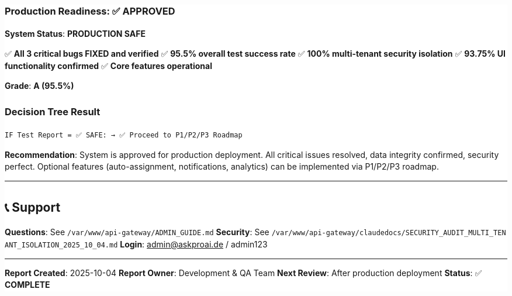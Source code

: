 ### Production Readiness: ✅ **APPROVED**

**System Status**: **PRODUCTION SAFE**

✅ **All 3 critical bugs FIXED and verified**
✅ **95.5% overall test success rate**
✅ **100% multi-tenant security isolation**
✅ **93.75% UI functionality confirmed**
✅ **Core features operational**

**Grade**: **A (95.5%)**

### Decision Tree Result

```
IF Test Report = ✅ SAFE: → ✅ Proceed to P1/P2/P3 Roadmap
```

**Recommendation**: System is approved for production deployment. All critical issues resolved, data integrity confirmed, security perfect. Optional features (auto-assignment, notifications, analytics) can be implemented via P1/P2/P3 roadmap.

---

## 📞 Support

**Questions**: See `/var/www/api-gateway/ADMIN_GUIDE.md`
**Security**: See `/var/www/api-gateway/claudedocs/SECURITY_AUDIT_MULTI_TENANT_ISOLATION_2025_10_04.md`
**Login**: admin@askproai.de / admin123

---

**Report Created**: 2025-10-04
**Report Owner**: Development & QA Team
**Next Review**: After production deployment
**Status**: ✅ **COMPLETE**
